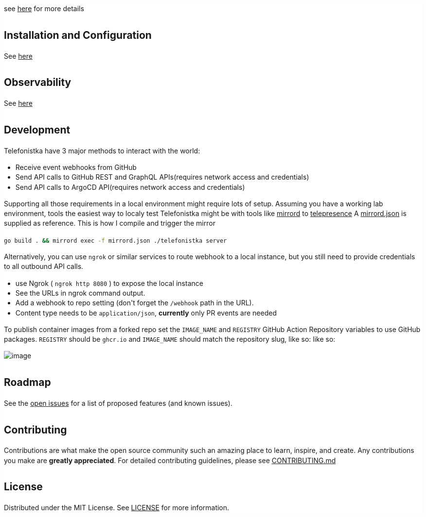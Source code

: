 see [here](docs/webhook_multiplexing.md) for more details

## Installation and Configuration

See [here](docs/installation.md)

## Observability

See [here](docs/observability.md)

## Development

Telefonistka have 3 major methods to interact with the world:

* Receive event webhooks from GitHub
* Send API calls to GitHub REST and GraphQL APIs(requires network access and credentials)
* Send API calls to ArgoCD API(requires network access and credentials)

Supporting all those requirements in a local environment might require lots of setup.
Assuming you have a working lab environment, tools the easiest way to localy test Telefonistka might be with tools like [mirrord](https://mirrord.dev/) to [telepresence](https://www.telepresence.io/)
A [mirrord.json](mirrord.json) is supplied as reference.
This is how I compile and trigger the mirror

```sh
go build . && mirrord exec -f mirrord.json ./telefonistka server
```

Alternatively, you can use `ngrok` or similar services to route webhook to a local instance, but you still need to provide credentials to all outbound API calls.

* use Ngrok ( `ngrok http 8080` ) to expose the local instance
* See the URLs in ngrok command output.
* Add a webhook to repo setting (don't forget the `/webhook` path in the URL).
* Content type needs to be `application/json`, **currently** only PR events are needed

To publish container images from a forked repo set the `IMAGE_NAME` and `REGISTRY` GitHub Action Repository variables to use GitHub packages.
`REGISTRY` should be `ghcr.io` and `IMAGE_NAME` should match the repository slug, like so:
like so:

<img width="785" alt="image" src="https://github.com/commercetools/telefonistka/assets/1616153/2f7201d6-fdb2-4cbf-8705-d6da7f4f6e80">


## Roadmap

See the [open issues](https://github.com/wayfair-incubator/telefonistka/issues) for a list of proposed features (and known issues).

## Contributing

Contributions are what make the open source community such an amazing place to learn, inspire, and create. Any contributions you make are **greatly appreciated**. For detailed contributing guidelines, please see [CONTRIBUTING.md](CONTRIBUTING.md)

## License

Distributed under the MIT License. See [LICENSE](LICENSE) for more information.
